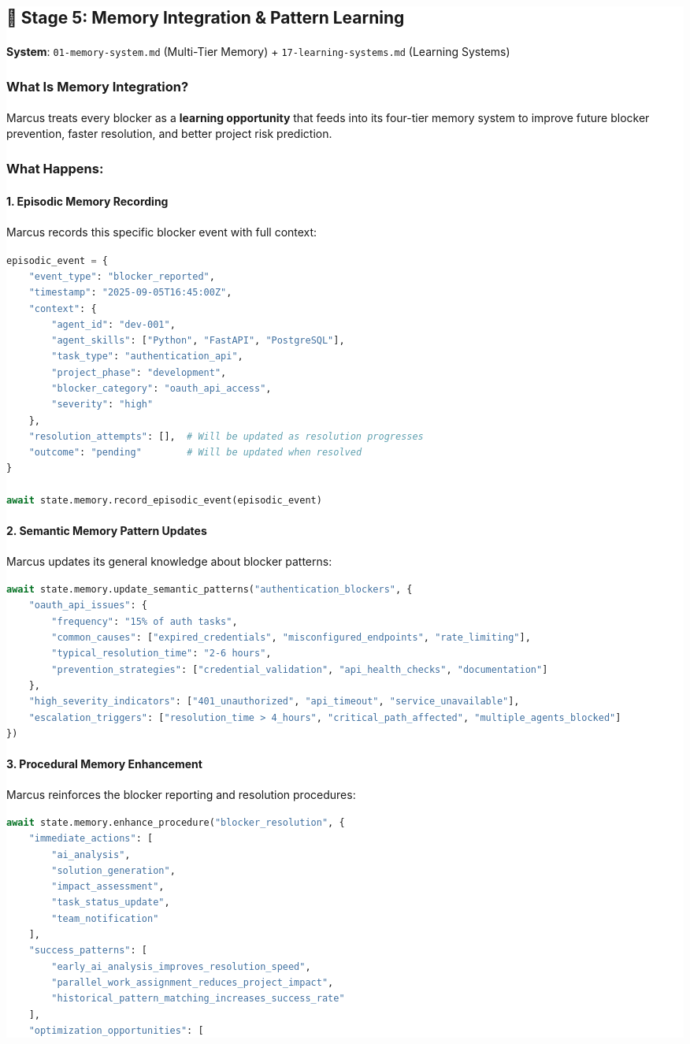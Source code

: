 ## 🧠 **Stage 5: Memory Integration & Pattern Learning**
**System**: `01-memory-system.md` (Multi-Tier Memory) + `17-learning-systems.md` (Learning Systems)

### What Is Memory Integration?
Marcus treats every blocker as a **learning opportunity** that feeds into its four-tier memory system to improve future blocker prevention, faster resolution, and better project risk prediction.

### What Happens:

#### 1. **Episodic Memory Recording**
Marcus records this specific blocker event with full context:
```python
episodic_event = {
    "event_type": "blocker_reported",
    "timestamp": "2025-09-05T16:45:00Z",
    "context": {
        "agent_id": "dev-001",
        "agent_skills": ["Python", "FastAPI", "PostgreSQL"],
        "task_type": "authentication_api",
        "project_phase": "development",
        "blocker_category": "oauth_api_access",
        "severity": "high"
    },
    "resolution_attempts": [],  # Will be updated as resolution progresses
    "outcome": "pending"        # Will be updated when resolved
}

await state.memory.record_episodic_event(episodic_event)
```

#### 2. **Semantic Memory Pattern Updates**
Marcus updates its general knowledge about blocker patterns:
```python
await state.memory.update_semantic_patterns("authentication_blockers", {
    "oauth_api_issues": {
        "frequency": "15% of auth tasks",
        "common_causes": ["expired_credentials", "misconfigured_endpoints", "rate_limiting"],
        "typical_resolution_time": "2-6 hours",
        "prevention_strategies": ["credential_validation", "api_health_checks", "documentation"]
    },
    "high_severity_indicators": ["401_unauthorized", "api_timeout", "service_unavailable"],
    "escalation_triggers": ["resolution_time > 4_hours", "critical_path_affected", "multiple_agents_blocked"]
})
```

#### 3. **Procedural Memory Enhancement**
Marcus reinforces the blocker reporting and resolution procedures:
```python
await state.memory.enhance_procedure("blocker_resolution", {
    "immediate_actions": [
        "ai_analysis",
        "solution_generation", 
        "impact_assessment",
        "task_status_update",
        "team_notification"
    ],
    "success_patterns": [
        "early_ai_analysis_improves_resolution_speed",
        "parallel_work_assignment_reduces_project_impact",
        "historical_pattern_matching_increases_success_rate"
    ],
    "optimization_opportunities": [
```